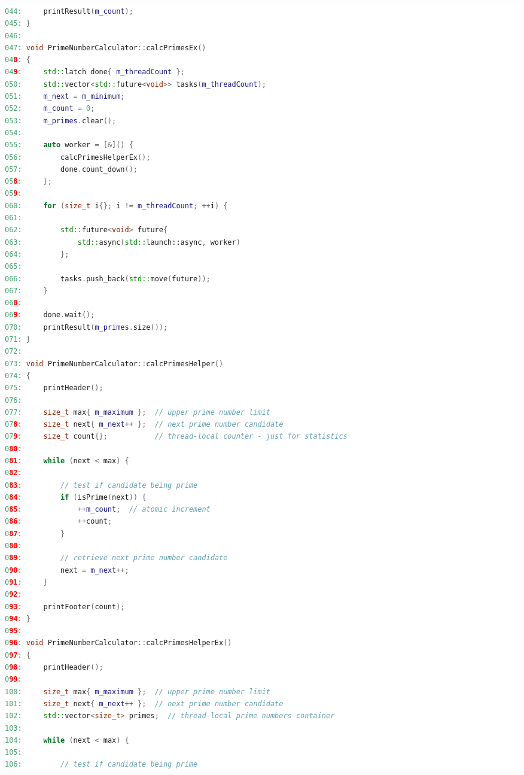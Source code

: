 ```cpp
044:     printResult(m_count);
045: }
046: 
047: void PrimeNumberCalculator::calcPrimesEx()
048: {
049:     std::latch done{ m_threadCount };
050:     std::vector<std::future<void>> tasks(m_threadCount);
051:     m_next = m_minimum;
052:     m_count = 0;
053:     m_primes.clear();
054: 
055:     auto worker = [&]() {
056:         calcPrimesHelperEx();
057:         done.count_down();
058:     };
059: 
060:     for (size_t i{}; i != m_threadCount; ++i) {
061: 
062:         std::future<void> future{
063:             std::async(std::launch::async, worker)
064:         };
065: 
066:         tasks.push_back(std::move(future));
067:     }
068: 
069:     done.wait();
070:     printResult(m_primes.size());
071: }
072: 
073: void PrimeNumberCalculator::calcPrimesHelper()
074: {
075:     printHeader();
076: 
077:     size_t max{ m_maximum };  // upper prime number limit
078:     size_t next{ m_next++ };  // next prime number candidate
079:     size_t count{};           // thread-local counter - just for statistics
080: 
081:     while (next < max) {
082: 
083:         // test if candidate being prime 
084:         if (isPrime(next)) {
085:             ++m_count;  // atomic increment
086:             ++count;
087:         }
088: 
089:         // retrieve next prime number candidate
090:         next = m_next++;
091:     }
092: 
093:     printFooter(count);
094: }
095: 
096: void PrimeNumberCalculator::calcPrimesHelperEx()
097: {
098:     printHeader();
099: 
100:     size_t max{ m_maximum };  // upper prime number limit
101:     size_t next{ m_next++ };  // next prime number candidate
102:     std::vector<size_t> primes;  // thread-local prime numbers container
103: 
104:     while (next < max) {
105: 
106:         // test if candidate being prime 
```